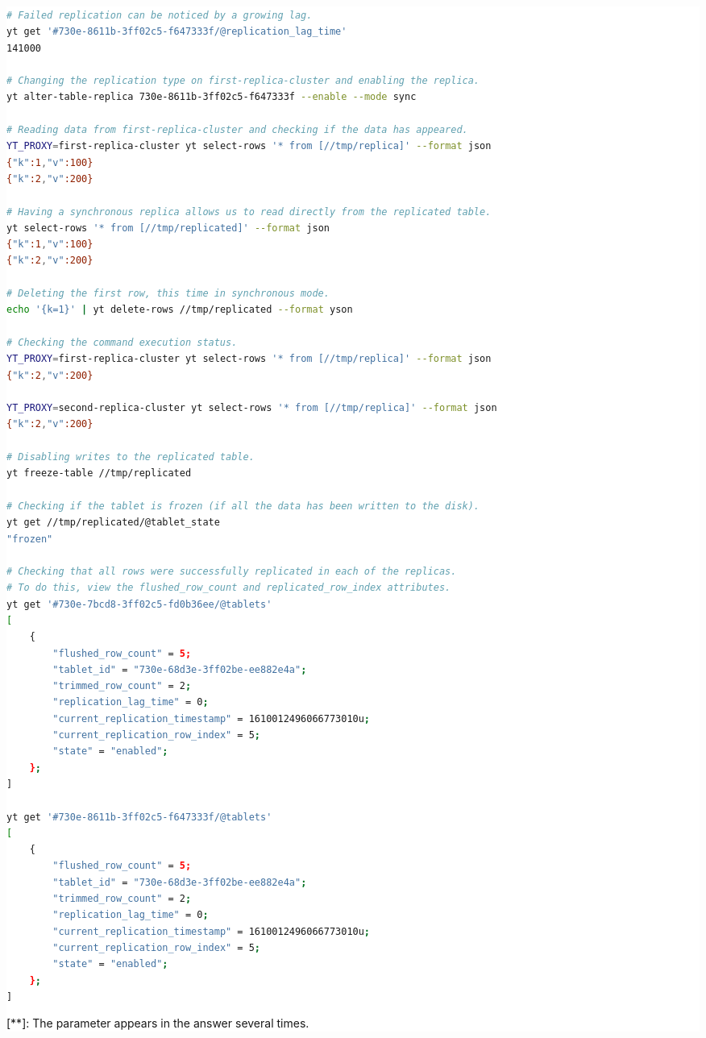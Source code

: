 ```bash
# Failed replication can be noticed by a growing lag.
yt get '#730e-8611b-3ff02c5-f647333f/@replication_lag_time'
141000

# Changing the replication type on first-replica-cluster and enabling the replica.
yt alter-table-replica 730e-8611b-3ff02c5-f647333f --enable --mode sync

# Reading data from first-replica-cluster and checking if the data has appeared.
YT_PROXY=first-replica-cluster yt select-rows '* from [//tmp/replica]' --format json
{"k":1,"v":100}
{"k":2,"v":200}

# Having a synchronous replica allows us to read directly from the replicated table.
yt select-rows '* from [//tmp/replicated]' --format json
{"k":1,"v":100}
{"k":2,"v":200}

# Deleting the first row, this time in synchronous mode.
echo '{k=1}' | yt delete-rows //tmp/replicated --format yson

# Checking the command execution status.
YT_PROXY=first-replica-cluster yt select-rows '* from [//tmp/replica]' --format json
{"k":2,"v":200}

YT_PROXY=second-replica-cluster yt select-rows '* from [//tmp/replica]' --format json
{"k":2,"v":200}

# Disabling writes to the replicated table.
yt freeze-table //tmp/replicated

# Checking if the tablet is frozen (if all the data has been written to the disk).
yt get //tmp/replicated/@tablet_state
"frozen"

# Checking that all rows were successfully replicated in each of the replicas.
# To do this, view the flushed_row_count and replicated_row_index attributes.
yt get '#730e-7bcd8-3ff02c5-fd0b36ee/@tablets'
[
    {
        "flushed_row_count" = 5;
        "tablet_id" = "730e-68d3e-3ff02be-ee882e4a";
        "trimmed_row_count" = 2;
        "replication_lag_time" = 0;
        "current_replication_timestamp" = 1610012496066773010u;
        "current_replication_row_index" = 5;
        "state" = "enabled";
    };
]

yt get '#730e-8611b-3ff02c5-f647333f/@tablets'
[
    {
        "flushed_row_count" = 5;
        "tablet_id" = "730e-68d3e-3ff02be-ee882e4a";
        "trimmed_row_count" = 2;
        "replication_lag_time" = 0;
        "current_replication_timestamp" = 1610012496066773010u;
        "current_replication_row_index" = 5;
        "state" = "enabled";
    };
]

```

[**]: The parameter appears in the answer several times.